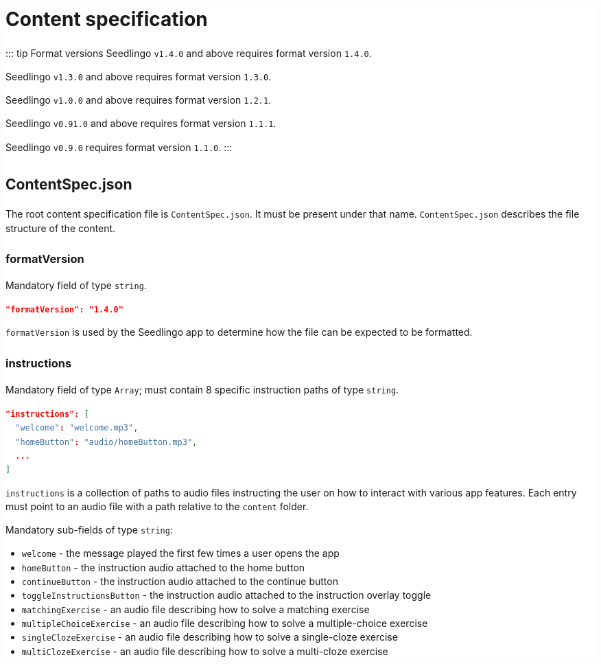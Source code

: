 ---
---

# Content specification

::: tip Format versions
Seedlingo `v1.4.0` and above requires format version `1.4.0`.

Seedlingo `v1.3.0` and above requires format version `1.3.0`.

Seedlingo `v1.0.0` and above requires format version `1.2.1`.

Seedlingo `v0.91.0` and above requires format version `1.1.1`.

Seedlingo `v0.9.0` requires format version `1.1.0`.
:::

## ContentSpec.json

The root content specification file is `ContentSpec.json`. It must be present
under that name. `ContentSpec.json` describes the file structure of the content.

### formatVersion

Mandatory field of type `string`.

```json
"formatVersion": "1.4.0"
```

`formatVersion` is used by the Seedlingo app to determine how the file can be
expected to be formatted.

### instructions

Mandatory field of type `Array`; must contain 8 specific instruction paths of
type `string`.

```json
"instructions": [
  "welcome": "welcome.mp3",
  "homeButton": "audio/homeButton.mp3",
  ...
]
```

`instructions` is a collection of paths to audio files instructing the user on
how to interact with various app features. Each entry must point to an audio
file with a path relative to the `content` folder.

Mandatory sub-fields of type `string`:

- `welcome` - the message played the first few times a user opens the app
- `homeButton` - the instruction audio attached to the home button
- `continueButton` - the instruction audio attached to the continue button
- `toggleInstructionsButton` -
  the instruction audio attached to the instruction overlay toggle
- `matchingExercise` - an audio file describing how to solve a matching exercise
- `multipleChoiceExercise` -
  an audio file describing how to solve a multiple-choice exercise
- `singleClozeExercise` -
  an audio file describing how to solve a single-cloze exercise
- `multiClozeExercise` -
  an audio file describing how to solve a multi-cloze exercise
